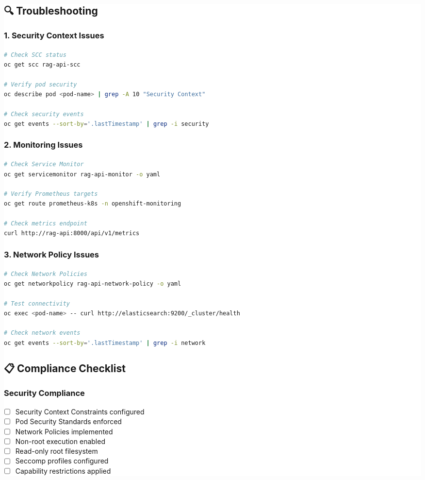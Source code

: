 ## 🔍 Troubleshooting

### 1. Security Context Issues

```bash
# Check SCC status
oc get scc rag-api-scc

# Verify pod security
oc describe pod <pod-name> | grep -A 10 "Security Context"

# Check security events
oc get events --sort-by='.lastTimestamp' | grep -i security
```

### 2. Monitoring Issues

```bash
# Check Service Monitor
oc get servicemonitor rag-api-monitor -o yaml

# Verify Prometheus targets
oc get route prometheus-k8s -n openshift-monitoring

# Check metrics endpoint
curl http://rag-api:8000/api/v1/metrics
```

### 3. Network Policy Issues

```bash
# Check Network Policies
oc get networkpolicy rag-api-network-policy -o yaml

# Test connectivity
oc exec <pod-name> -- curl http://elasticsearch:9200/_cluster/health

# Check network events
oc get events --sort-by='.lastTimestamp' | grep -i network
```

## 📋 Compliance Checklist

### Security Compliance

- [ ] Security Context Constraints configured
- [ ] Pod Security Standards enforced
- [ ] Network Policies implemented
- [ ] Non-root execution enabled
- [ ] Read-only root filesystem
- [ ] Seccomp profiles configured
- [ ] Capability restrictions applied
